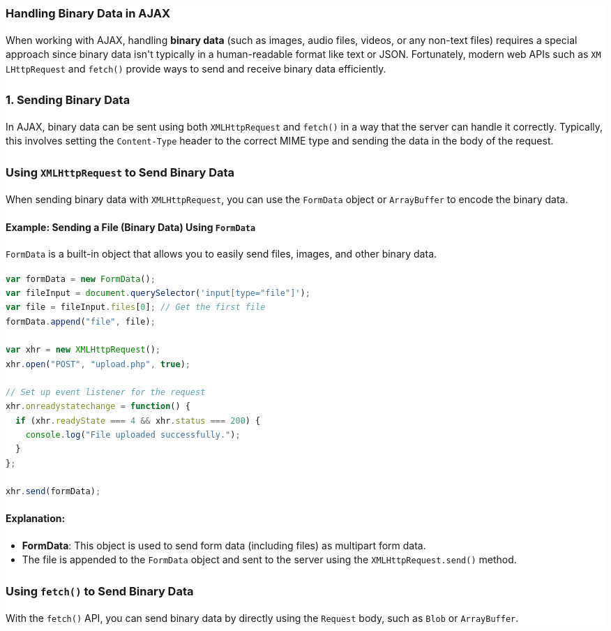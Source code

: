 ### **Handling Binary Data in AJAX**

When working with AJAX, handling **binary data** (such as images, audio files, videos, or any non-text files) requires a special approach since binary data isn't typically in a human-readable format like text or JSON. Fortunately, modern web APIs such as `XMLHttpRequest` and `fetch()` provide ways to send and receive binary data efficiently.

### **1. Sending Binary Data**

In AJAX, binary data can be sent using both `XMLHttpRequest` and `fetch()` in a way that the server can handle it correctly. Typically, this involves setting the `Content-Type` header to the correct MIME type and sending the data in the body of the request.

### **Using `XMLHttpRequest` to Send Binary Data**

When sending binary data with `XMLHttpRequest`, you can use the `FormData` object or `ArrayBuffer` to encode the binary data.

#### **Example: Sending a File (Binary Data) Using `FormData`**

`FormData` is a built-in object that allows you to easily send files, images, and other binary data.

```javascript
var formData = new FormData();
var fileInput = document.querySelector('input[type="file"]');
var file = fileInput.files[0]; // Get the first file
formData.append("file", file);

var xhr = new XMLHttpRequest();
xhr.open("POST", "upload.php", true);

// Set up event listener for the request
xhr.onreadystatechange = function() {
  if (xhr.readyState === 4 && xhr.status === 200) {
    console.log("File uploaded successfully.");
  }
};

xhr.send(formData);
```

#### **Explanation**:
- **FormData**: This object is used to send form data (including files) as multipart form data.
- The file is appended to the `FormData` object and sent to the server using the `XMLHttpRequest.send()` method.

### **Using `fetch()` to Send Binary Data**

With the `fetch()` API, you can send binary data by directly using the `Request` body, such as `Blob` or `ArrayBuffer`.
